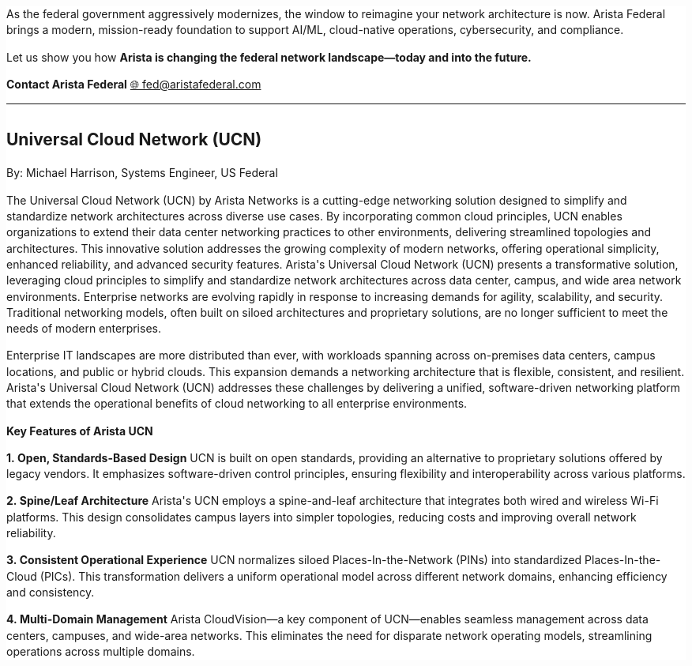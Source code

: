 As the federal government aggressively modernizes, the window to reimagine your network architecture is now. Arista Federal brings a modern, mission-ready foundation to support AI/ML, cloud-native operations, cybersecurity, and compliance.

Let us show you how __Arista is changing the federal network landscape—today and into the future.__
 
**Contact Arista Federal**
<a href="mailto:fed@aristafederal.com">🌐 fed@aristafederal.com</a>

---

## **Universal Cloud Network (UCN)**
By: Michael Harrison, Systems Engineer, US Federal  

The Universal Cloud Network (UCN) by Arista Networks is a cutting-edge networking
solution designed to simplify and standardize network architectures across diverse use
cases. By incorporating common cloud principles, UCN enables organizations to extend
their data center networking practices to other environments, delivering streamlined
topologies and architectures. This innovative solution addresses the growing complexity
of modern networks, offering operational simplicity, enhanced reliability, and advanced
security features. Arista&#39;s Universal Cloud Network (UCN) presents a transformative
solution, leveraging cloud principles to simplify and standardize network architectures
across data center, campus, and wide area network environments.
Enterprise networks are evolving rapidly in response to increasing demands for agility,
scalability, and security. Traditional networking models, often built on siloed
architectures and proprietary solutions, are no longer sufficient to meet the needs of
modern enterprises.

Enterprise IT landscapes are more distributed than ever, with workloads spanning
across on-premises data centers, campus locations, and public or hybrid clouds. This
expansion demands a networking architecture that is flexible, consistent, and resilient.
Arista&#39;s Universal Cloud Network (UCN) addresses these challenges by delivering a
unified, software-driven networking platform that extends the operational benefits of
cloud networking to all enterprise environments.

**Key Features of Arista UCN**

**1. Open, Standards-Based Design**
UCN is built on open standards, providing an alternative to proprietary solutions offered
by legacy vendors. It emphasizes software-driven control principles, ensuring flexibility
and interoperability across various platforms.

**2. Spine/Leaf Architecture**
Arista&#39;s UCN employs a spine-and-leaf architecture that integrates both wired and
wireless Wi-Fi platforms. This design consolidates campus layers into simpler
topologies, reducing costs and improving overall network reliability.

**3. Consistent Operational Experience**
UCN normalizes siloed Places-In-the-Network (PINs) into standardized Places-In-the-
Cloud (PICs). This transformation delivers a uniform operational model across different
network domains, enhancing efficiency and consistency.

**4. Multi-Domain Management**
Arista CloudVision—a key component of UCN—enables seamless management across
data centers, campuses, and wide-area networks. This eliminates the need for
disparate network operating models, streamlining operations across multiple domains.
